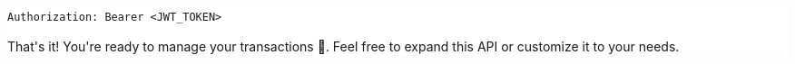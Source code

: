 ```
Authorization: Bearer <JWT_TOKEN>
```

That's it! You're ready to manage your transactions 🚀. Feel free to expand this API or customize it to your needs.
```

